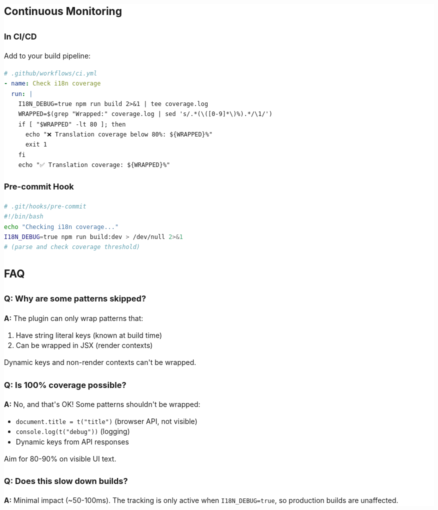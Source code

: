 ## Continuous Monitoring

### In CI/CD

Add to your build pipeline:

```yaml
# .github/workflows/ci.yml
- name: Check i18n coverage
  run: |
    I18N_DEBUG=true npm run build 2>&1 | tee coverage.log
    WRAPPED=$(grep "Wrapped:" coverage.log | sed 's/.*(\([0-9]*\)%).*/\1/')
    if [ "$WRAPPED" -lt 80 ]; then
      echo "❌ Translation coverage below 80%: ${WRAPPED}%"
      exit 1
    fi
    echo "✅ Translation coverage: ${WRAPPED}%"
```

### Pre-commit Hook

```bash
# .git/hooks/pre-commit
#!/bin/bash
echo "Checking i18n coverage..."
I18N_DEBUG=true npm run build:dev > /dev/null 2>&1
# (parse and check coverage threshold)
```

## FAQ

### Q: Why are some patterns skipped?

**A:** The plugin can only wrap patterns that:
1. Have string literal keys (known at build time)
2. Can be wrapped in JSX (render contexts)

Dynamic keys and non-render contexts can't be wrapped.

### Q: Is 100% coverage possible?

**A:** No, and that's OK! Some patterns shouldn't be wrapped:
- `document.title = t("title")` (browser API, not visible)
- `console.log(t("debug"))` (logging)
- Dynamic keys from API responses

Aim for 80-90% on visible UI text.

### Q: Does this slow down builds?

**A:** Minimal impact (~50-100ms). The tracking is only active when `I18N_DEBUG=true`, so production builds are unaffected.
